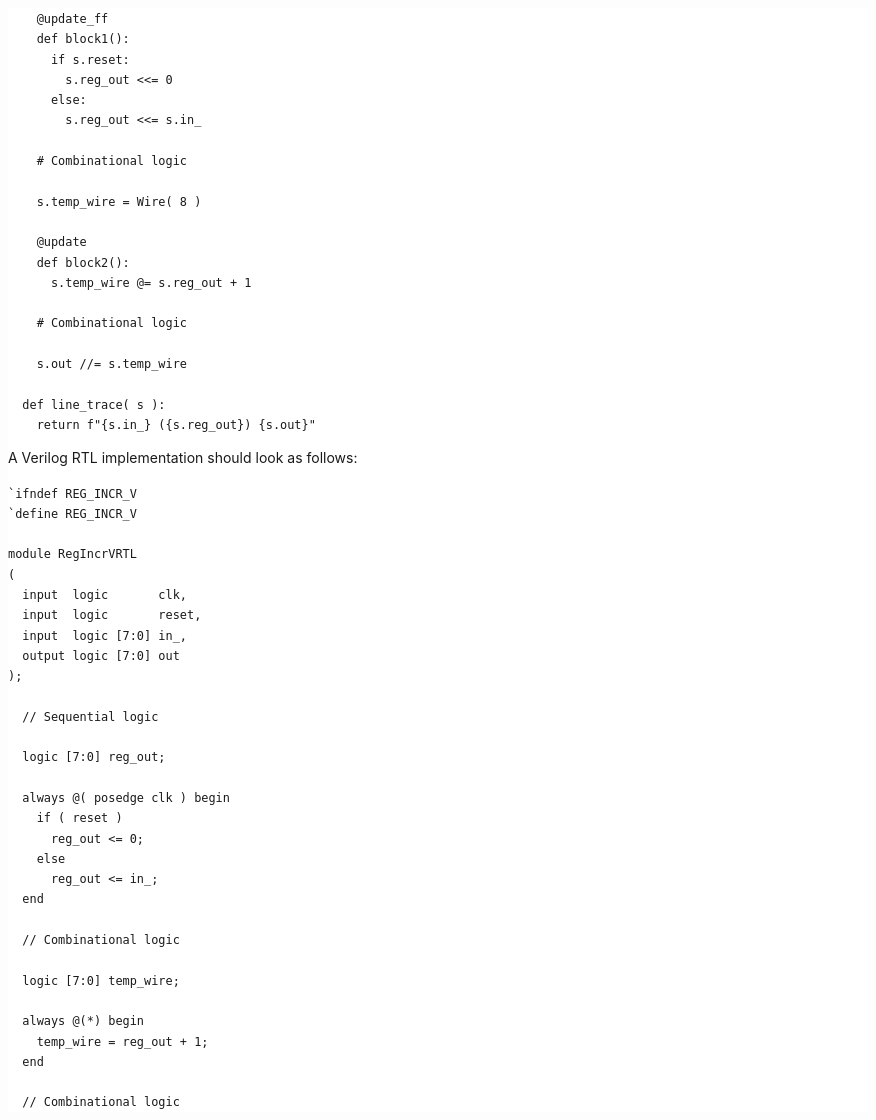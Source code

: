         @update_ff
        def block1():
          if s.reset:
            s.reg_out <<= 0
          else:
            s.reg_out <<= s.in_

        # Combinational logic

        s.temp_wire = Wire( 8 )

        @update
        def block2():
          s.temp_wire @= s.reg_out + 1

        # Combinational logic

        s.out //= s.temp_wire

      def line_trace( s ):
        return f"{s.in_} ({s.reg_out}) {s.out}"

A Verilog RTL implementation should look as follows:

    `ifndef REG_INCR_V
    `define REG_INCR_V

    module RegIncrVRTL
    (
      input  logic       clk,
      input  logic       reset,
      input  logic [7:0] in_,
      output logic [7:0] out
    );

      // Sequential logic

      logic [7:0] reg_out;

      always @( posedge clk ) begin
        if ( reset )
          reg_out <= 0;
        else
          reg_out <= in_;
      end

      // Combinational logic

      logic [7:0] temp_wire;

      always @(*) begin
        temp_wire = reg_out + 1;
      end

      // Combinational logic
